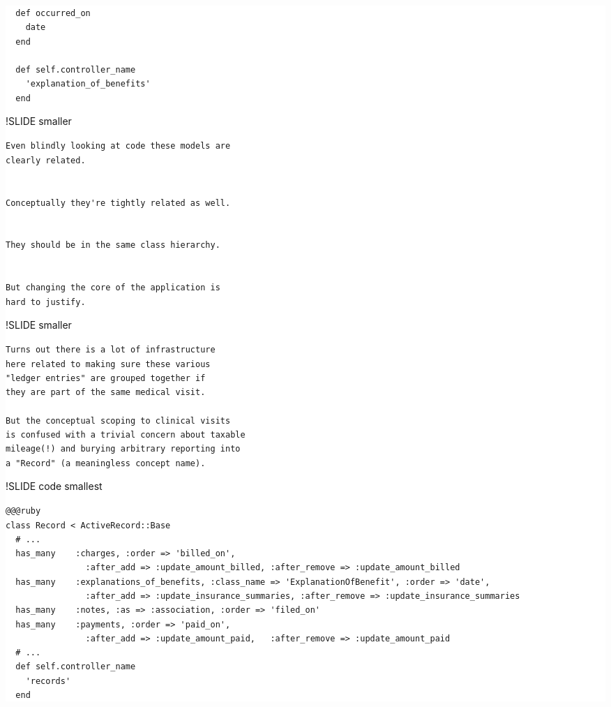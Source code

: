 



      def occurred_on
        date
      end

      def self.controller_name
        'explanation_of_benefits'
      end

!SLIDE smaller

    Even blindly looking at code these models are 
    clearly related.


    Conceptually they're tightly related as well.


    They should be in the same class hierarchy.


    But changing the core of the application is 
    hard to justify.


!SLIDE smaller

    Turns out there is a lot of infrastructure
    here related to making sure these various
    "ledger entries" are grouped together if
    they are part of the same medical visit.

    But the conceptual scoping to clinical visits
    is confused with a trivial concern about taxable
    mileage(!) and burying arbitrary reporting into
    a "Record" (a meaningless concept name).

!SLIDE code smallest

    @@@ruby
    class Record < ActiveRecord::Base
      # ...
      has_many    :charges, :order => 'billed_on', 
                    :after_add => :update_amount_billed, :after_remove => :update_amount_billed
      has_many    :explanations_of_benefits, :class_name => 'ExplanationOfBenefit', :order => 'date',
                    :after_add => :update_insurance_summaries, :after_remove => :update_insurance_summaries
      has_many    :notes, :as => :association, :order => 'filed_on'
      has_many    :payments, :order => 'paid_on',
                    :after_add => :update_amount_paid,   :after_remove => :update_amount_paid
      # ...      
      def self.controller_name
        'records'
      end
    